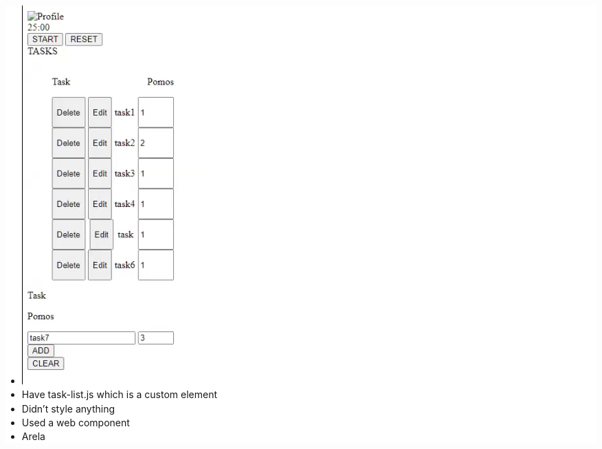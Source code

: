   - ![Iteration Image](images/TaskList.png)
  - Have task-list.js which is a custom element
  - Didn’t style anything
  - Used a web component
- Arela